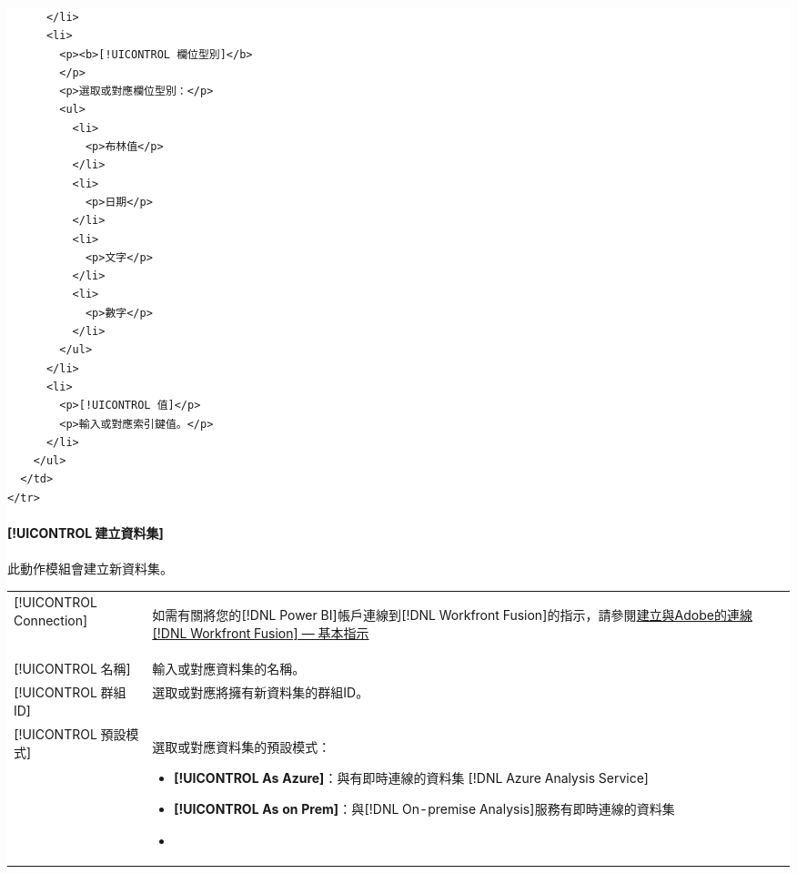           </li>
          <li>
            <p><b>[!UICONTROL 欄位型別]</b>
            </p>
            <p>選取或對應欄位型別：</p>
            <ul>
              <li>
                <p>布林值</p>
              </li>
              <li>
                <p>日期</p>
              </li>
              <li>
                <p>文字</p>
              </li>
              <li>
                <p>數字</p>
              </li>
            </ul>
          </li>
          <li>
            <p>[!UICONTROL 值]</p>
            <p>輸入或對應索引鍵值。</p>
          </li>
        </ul>
      </td>
    </tr>
  </tbody>
</table>

#### [!UICONTROL 建立資料集]

此動作模組會建立新資料集。

<table>
  <col/>
  <col/>
  <tbody>
    <tr>
      <td role="rowheader">[!UICONTROL Connection]</td>
   <td> <p>如需有關將您的[!DNL Power BI]帳戶連線到[!DNL Workfront Fusion]的指示，請參閱<a href="/help/workfront-fusion/create-scenarios/connect-to-apps/connect-to-fusion-general.md" class="MCXref xref" data-mc-variable-override="">建立與Adobe的連線[!DNL Workfront Fusion] — 基本指示</a></p> </td> 
    </tr>
    <tr>
      <td role="rowheader">[!UICONTROL 名稱]</td>
      <td>輸入或對應資料集的名稱。</td>
    </tr>
    <tr>
      <td role="rowheader">[!UICONTROL 群組ID]  </td>
      <td>選取或對應將擁有新資料集的群組ID。</td>
    </tr>
    <tr>
      <td role="rowheader">[!UICONTROL 預設模式]</td>
      <td>
        <p>選取或對應資料集的預設模式：</p>
        <ul>
          <li>
            <p><b>[!UICONTROL As Azure]</b>：與有即時連線的資料集 [!DNL Azure Analysis Service]</p>
          </li>
          <li>
            <p><b>[!UICONTROL As on Prem]</b>：與[!DNL On-premise Analysis]服務有即時連線的資料集</p>
          </li>
          <li>